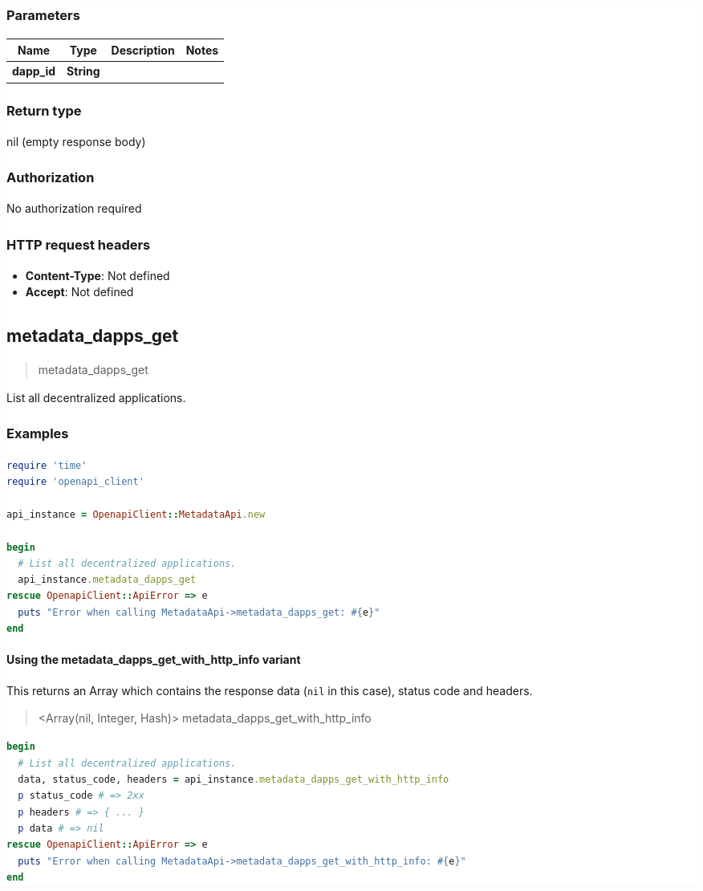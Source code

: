 ### Parameters

| Name | Type | Description | Notes |
| ---- | ---- | ----------- | ----- |
| **dapp_id** | **String** |  |  |

### Return type

nil (empty response body)

### Authorization

No authorization required

### HTTP request headers

- **Content-Type**: Not defined
- **Accept**: Not defined


## metadata_dapps_get

> metadata_dapps_get

List all decentralized applications.

### Examples

```ruby
require 'time'
require 'openapi_client'

api_instance = OpenapiClient::MetadataApi.new

begin
  # List all decentralized applications.
  api_instance.metadata_dapps_get
rescue OpenapiClient::ApiError => e
  puts "Error when calling MetadataApi->metadata_dapps_get: #{e}"
end
```

#### Using the metadata_dapps_get_with_http_info variant

This returns an Array which contains the response data (`nil` in this case), status code and headers.

> <Array(nil, Integer, Hash)> metadata_dapps_get_with_http_info

```ruby
begin
  # List all decentralized applications.
  data, status_code, headers = api_instance.metadata_dapps_get_with_http_info
  p status_code # => 2xx
  p headers # => { ... }
  p data # => nil
rescue OpenapiClient::ApiError => e
  puts "Error when calling MetadataApi->metadata_dapps_get_with_http_info: #{e}"
end
```

